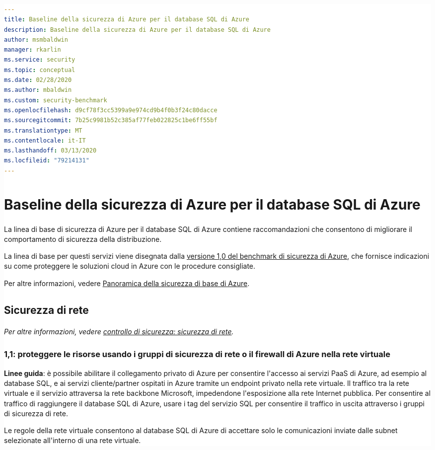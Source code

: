 ```yaml
---
title: Baseline della sicurezza di Azure per il database SQL di Azure
description: Baseline della sicurezza di Azure per il database SQL di Azure
author: msmbaldwin
manager: rkarlin
ms.service: security
ms.topic: conceptual
ms.date: 02/28/2020
ms.author: mbaldwin
ms.custom: security-benchmark
ms.openlocfilehash: d9cf78f3cc5399a9e974cd9b4f0b3f24c80dacce
ms.sourcegitcommit: 7b25c9981b52c385af77feb022825c1be6ff55bf
ms.translationtype: MT
ms.contentlocale: it-IT
ms.lasthandoff: 03/13/2020
ms.locfileid: "79214131"
---
```

# <a name="azure-security-baseline-for-azure-sql-database"></a>Baseline della sicurezza di Azure per il database SQL di Azure

La linea di base di sicurezza di Azure per il database SQL di Azure contiene raccomandazioni che consentono di migliorare il comportamento di sicurezza della distribuzione.

La linea di base per questi servizi viene disegnata dalla [versione 1,0 del benchmark di sicurezza di Azure](https://docs.microsoft.com/azure/security/benchmarks/overview), che fornisce indicazioni su come proteggere le soluzioni cloud in Azure con le procedure consigliate.

Per altre informazioni, vedere [Panoramica della sicurezza di base di Azure](https://docs.microsoft.com/azure/security/benchmarks/security-baselines-overview).

## <a name="network-security"></a>Sicurezza di rete

*Per altre informazioni, vedere [controllo di sicurezza: sicurezza di rete](https://docs.microsoft.com/azure/security/benchmarks/security-control-network-security).*

### <a name="11-protect-resources-using-network-security-groups-or-azure-firewall-on-your-virtual-network"></a>1,1: proteggere le risorse usando i gruppi di sicurezza di rete o il firewall di Azure nella rete virtuale

**Linee guida**: è possibile abilitare il collegamento privato di Azure per consentire l'accesso ai servizi PaaS di Azure, ad esempio al database SQL, e ai servizi cliente/partner ospitati in Azure tramite un endpoint privato nella rete virtuale. Il traffico tra la rete virtuale e il servizio attraversa la rete backbone Microsoft, impedendone l'esposizione alla rete Internet pubblica. Per consentire al traffico di raggiungere il database SQL di Azure, usare i tag del servizio SQL per consentire il traffico in uscita attraverso i gruppi di sicurezza di rete.


Le regole della rete virtuale consentono al database SQL di Azure di accettare solo le comunicazioni inviate dalle subnet selezionate all'interno di una rete virtuale.

